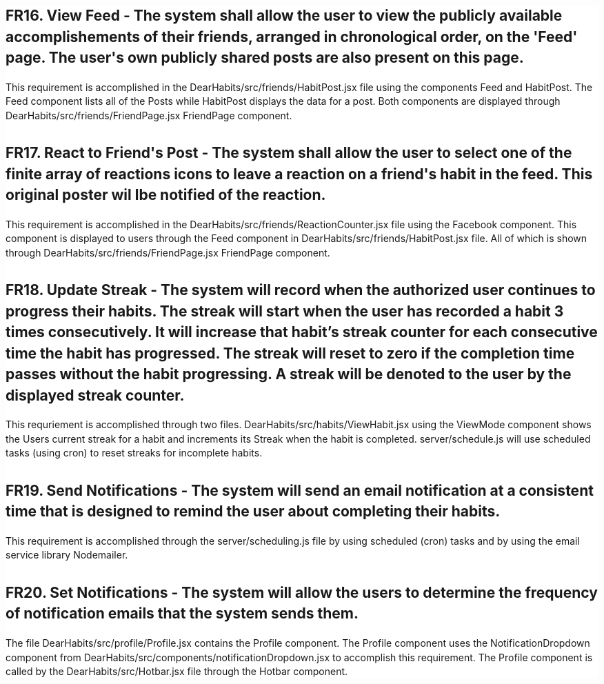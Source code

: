 ## FR16. View Feed - The system shall allow the user to view the publicly available accomplishements of their friends, arranged in chronological order, on the 'Feed' page. The user's own publicly shared posts are also present on this page.
This requirement is accomplished in the DearHabits/src/friends/HabitPost.jsx file using the components Feed and HabitPost. The Feed component lists all of the Posts while HabitPost displays the data for a post. Both components are displayed through DearHabits/src/friends/FriendPage.jsx FriendPage component.

## FR17. React to Friend's Post - The system shall allow the user to select one of the finite array of reactions icons to leave a reaction on a friend's habit in the feed. This original poster wil lbe notified of the reaction.
This requirement is accomplished in the DearHabits/src/friends/ReactionCounter.jsx file using the Facebook component. This component is displayed to users through the Feed component in DearHabits/src/friends/HabitPost.jsx file. All of which is shown through DearHabits/src/friends/FriendPage.jsx FriendPage component.

## FR18. Update Streak - The system will record when the authorized user continues to progress their habits. The streak will start when the user has recorded a habit 3 times consecutively. It will increase that habit’s streak counter for each consecutive time the habit has progressed. The streak will reset to zero if the completion time passes without the habit progressing. A streak will be denoted to the user by the displayed streak counter.
This requriement is accomplished through two files. DearHabits/src/habits/ViewHabit.jsx using the ViewMode component shows the Users current streak for a habit and increments its Streak when the habit is completed. server/schedule.js will use scheduled tasks (using cron) to reset streaks for incomplete habits.

## FR19. Send Notifications - The system will send an email notification at a consistent time that is designed to remind the user about completing their habits.
This requirement is accomplished through the server/scheduling.js file by using scheduled (cron) tasks and by using the email service library Nodemailer.

## FR20. Set Notifications - The system will allow the users to determine the frequency of notification emails that the system sends them.
The file DearHabits/src/profile/Profile.jsx contains the Profile component. The Profile component uses the NotificationDropdown component from DearHabits/src/components/notificationDropdown.jsx to accomplish this requirement. The Profile component is called by the DearHabits/src/Hotbar.jsx file through the Hotbar component.